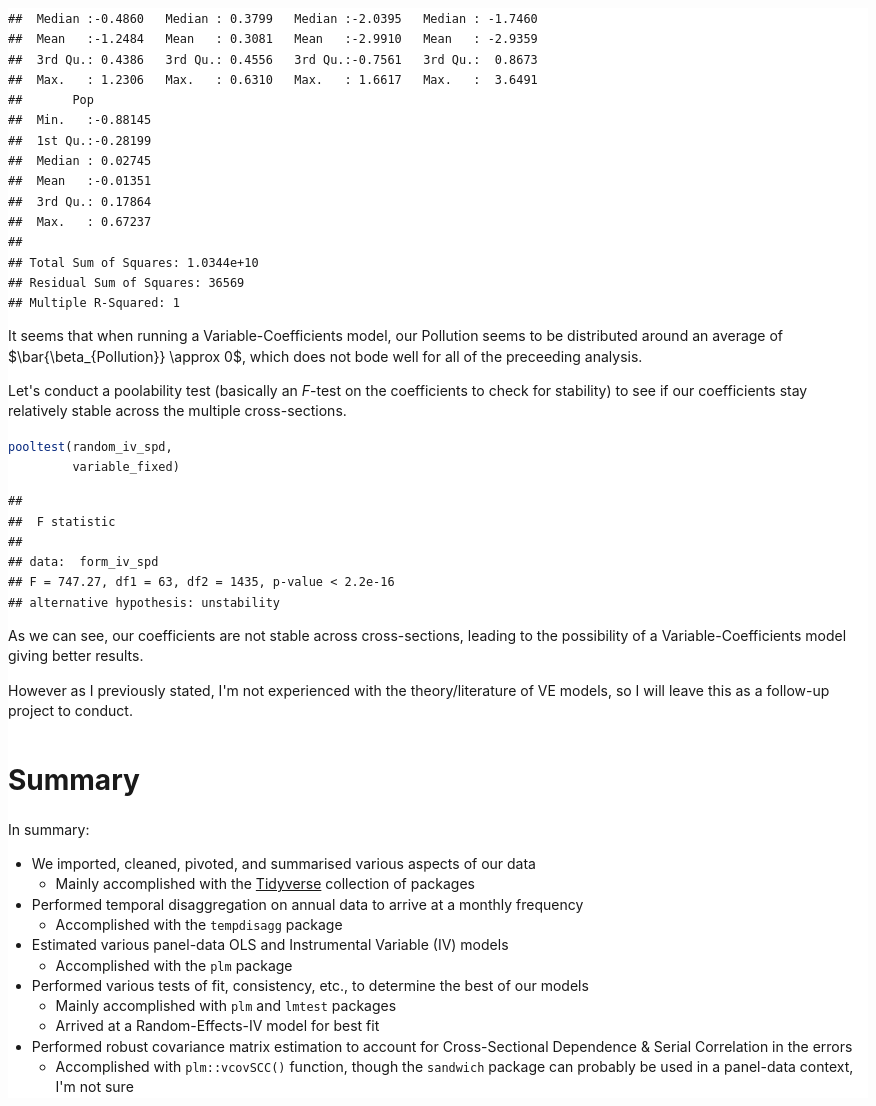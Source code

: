 ```
##  Median :-0.4860   Median : 0.3799   Median :-2.0395   Median : -1.7460  
##  Mean   :-1.2484   Mean   : 0.3081   Mean   :-2.9910   Mean   : -2.9359  
##  3rd Qu.: 0.4386   3rd Qu.: 0.4556   3rd Qu.:-0.7561   3rd Qu.:  0.8673  
##  Max.   : 1.2306   Max.   : 0.6310   Max.   : 1.6617   Max.   :  3.6491  
##       Pop          
##  Min.   :-0.88145  
##  1st Qu.:-0.28199  
##  Median : 0.02745  
##  Mean   :-0.01351  
##  3rd Qu.: 0.17864  
##  Max.   : 0.67237  
## 
## Total Sum of Squares: 1.0344e+10
## Residual Sum of Squares: 36569
## Multiple R-Squared: 1
```

It seems that when running a Variable-Coefficients model, our Pollution seems to be distributed around an average of $\bar{\beta_{Pollution}} \approx 0$, which does not bode well for all of the preceeding analysis.

Let's conduct a poolability test (basically an $F$-test on the coefficients to check for stability) to see if our coefficients stay relatively stable across the multiple cross-sections.


```r
pooltest(random_iv_spd,
         variable_fixed)
```

```
## 
## 	F statistic
## 
## data:  form_iv_spd
## F = 747.27, df1 = 63, df2 = 1435, p-value < 2.2e-16
## alternative hypothesis: unstability
```

As we can see, our coefficients are not stable across cross-sections, leading to the possibility of a Variable-Coefficients model giving better results.

However as I previously stated, I'm not experienced with the theory/literature of VE models, so I will leave this as a follow-up project to conduct.

# Summary

In summary:

- We imported, cleaned, pivoted, and summarised various aspects of our data
  - Mainly accomplished with the [Tidyverse](https://tidyverse.org) collection of packages
- Performed temporal disaggregation on annual data to arrive at a monthly frequency
  - Accomplished with the `tempdisagg` package
- Estimated various panel-data OLS and Instrumental Variable (IV) models
  - Accomplished with the `plm` package
- Performed various tests of fit, consistency, etc., to determine the best of our models
  - Mainly accomplished with `plm` and `lmtest` packages
  - Arrived at a Random-Effects-IV model for best fit
- Performed robust covariance matrix estimation to account for Cross-Sectional Dependence & Serial Correlation in the errors
  - Accomplished with `plm::vcovSCC()` function, though the `sandwich` package can probably be used in a panel-data context, I'm not sure
